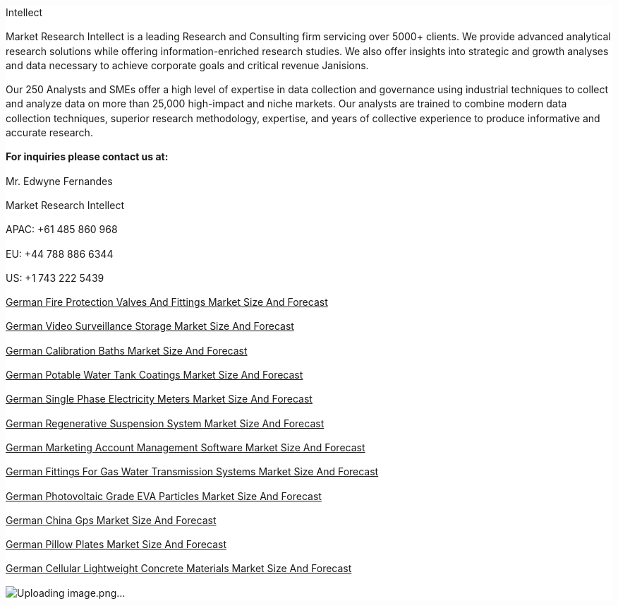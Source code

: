 Intellect</span></strong></p><p><span class="">Market Research Intellect is a leading Research and Consulting firm servicing over 5000+ clients. We provide advanced analytical research solutions while offering information-enriched research studies.&nbsp;</span>We also offer insights into strategic and growth analyses and data necessary to achieve corporate goals and critical revenue Janisions.</p><p><span class="">Our 250 Analysts and SMEs offer a high level of expertise in data collection and governance using industrial techniques to collect and analyze data on more than 25,000 high-impact and niche markets. Our analysts are trained to combine modern data collection techniques, superior research methodology, expertise, and years of collective experience to produce informative and accurate research.</span></p><p><strong>For inquiries please contact us at:</strong></p><p>Mr. Edwyne Fernandes</p><p>Market Research Intellect</p><p>APAC: +61 485 860 968</p><p>EU: +44 788 886 6344</p><p>US: +1 743 222 5439</p><p><a href="https://github.com/Gabbarshing/ClickLift/blob/main/Fire-Protection-Valves-And-Fittings-Market/China-Fire-Protection-Valves-And-Fittings-Market.md">German Fire Protection Valves And Fittings Market Size And Forecast</a></p><p><a href="https://github.com/Gabbarshing/ClickLift/blob/main/Video-Surveillance-Storage-Market/China-Video-Surveillance-Storage-Market.md">German Video Surveillance Storage Market Size And Forecast</a></p><p><a href="https://github.com/Gabbarshing/ClickLift/blob/main/Calibration-Baths-Market/China-Calibration-Baths-Market.md">German Calibration Baths Market Size And Forecast</a></p><p><a href="https://github.com/Gabbarshing/ClickLift/blob/main/Potable-Water-Tank-Coatings-Market/China-Potable-Water-Tank-Coatings-Market.md">German Potable Water Tank Coatings Market Size And Forecast</a></p><p><a href="https://github.com/Gabbarshing/ClickLift/blob/main/Single-Phase-Electricity-Meters-Market/China-Single-Phase-Electricity-Meters-Market.md">German Single Phase Electricity Meters Market Size And Forecast</a></p><p><a href="https://github.com/Gabbarshing/ClickLift/blob/main/Regenerative-Suspension-System-Market/China-Regenerative-Suspension-System-Market.md">German Regenerative Suspension System Market Size And Forecast</a></p><p><a href="https://github.com/Gabbarshing/ClickLift/blob/main/Marketing-Account-Management-Software-Market/China-Marketing-Account-Management-Software-Market.md">German Marketing Account Management Software Market Size And Forecast</a></p><p><a href="https://github.com/Gabbarshing/ClickLift/blob/main/Fittings-For-Gas-Water-Transmission-Systems-Market/China-Fittings-For-Gas-Water-Transmission-Systems-Market.md">German Fittings For Gas Water Transmission Systems Market Size And Forecast</a></p><p><a href="https://github.com/Gabbarshing/ClickLift/blob/main/Photovoltaic-Grade-EVA-Particles-Market/China-Photovoltaic-Grade-EVA-Particles-Market.md">German Photovoltaic Grade EVA Particles Market Size And Forecast</a></p><p><a href="https://github.com/Gabbarshing/ClickLift/blob/main/China-Gps-Market/China-China-Gps-Market.md">German China Gps Market Size And Forecast</a></p><p><a href="https://github.com/Gabbarshing/ClickLift/blob/main/Pillow-Plates-Market/China-Pillow-Plates-Market.md">German Pillow Plates Market Size And Forecast</a></p><p><a href="https://github.com/Gabbarshing/ClickLift/blob/main/Cellular-Lightweight-Concrete-Materials-Market/China-Cellular-Lightweight-Concrete-Materials-Market.md">German Cellular Lightweight Concrete Materials Market Size And Forecast</a></p>
![Uploading image.png…]()

